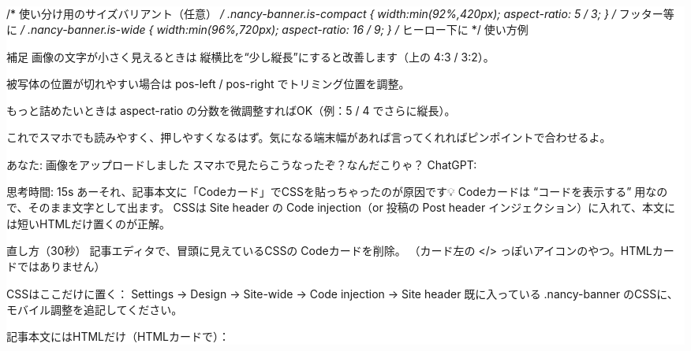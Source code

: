 /* 使い分け用のサイズバリアント（任意） */
.nancy-banner.is-compact { width:min(92%,420px); aspect-ratio: 5 / 3; }   /* フッター等に */
.nancy-banner.is-wide    { width:min(96%,720px); aspect-ratio: 16 / 9; }  /* ヒーロー下に */
使い方例

<a href="#" data-portal="signup"
   class="nancy-banner nancy-banner--subscribe pos-left"></a>


<a href="https://www.buymeacoffee.com/nancycore" target="_blank" rel="noopener"
   class="nancy-banner nancy-banner--coffee is-compact"></a>
補足
画像の文字が小さく見えるときは 縦横比を“少し縦長”にすると改善します（上の 4:3 / 3:2）。

被写体の位置が切れやすい場合は pos-left / pos-right でトリミング位置を調整。

もっと詰めたいときは aspect-ratio の分数を微調整すればOK（例：5 / 4 でさらに縦長）。

これでスマホでも読みやすく、押しやすくなるはず。気になる端末幅があれば言ってくれればピンポイントで合わせるよ。

あなた:
画像をアップロードしました
スマホで見たらこうなったぞ？なんだこりゃ？
ChatGPT:

思考時間: 15s
あーそれ、記事本文に「Codeカード」でCSSを貼っちゃったのが原因です💡
Codeカードは “コードを表示する” 用なので、そのまま文字として出ます。
CSSは Site header の Code injection（or 投稿の Post header インジェクション）に入れて、本文には短いHTMLだけ置くのが正解。

直し方（30秒）
記事エディタで、冒頭に見えているCSSの Codeカードを削除。
（カード左の </> っぽいアイコンのやつ。HTMLカードではありません）

CSSはここだけに置く：
Settings → Design → Site-wide → Code injection → Site header
既に入っている .nancy-banner のCSSに、モバイル調整を追記してください。

<style>
/* 既存の .nancy-banner ～ 一式はそのまま */

@media (max-width: 480px){
  .nancy-banner{
    width: 94%;
    aspect-ratio: 4 / 3;
    margin: 16px auto;
    border-radius: 10px;
  }
  .nancy-banner:active{ transform: translateY(-1px) scale(.997); }
}
@media (min-width: 481px) and (max-width: 768px){
  .nancy-banner{
    width: min(92%, 560px);
    aspect-ratio: 3 / 2;
    margin: 20px auto;
  }
}
/* 任意：切り抜き位置とサイズバリアント */
.nancy-banner.pos-left  { background-position: 20% center; }
.nancy-banner.pos-right { background-position: 80% center; }
.nancy-banner.is-compact{ width:min(92%,420px); aspect-ratio: 5 / 3; }
.nancy-banner.is-wide   { width:min(96%,720px); aspect-ratio:16 / 9; }
</style>
記事本文にはHTMLだけ（HTMLカードで）：
